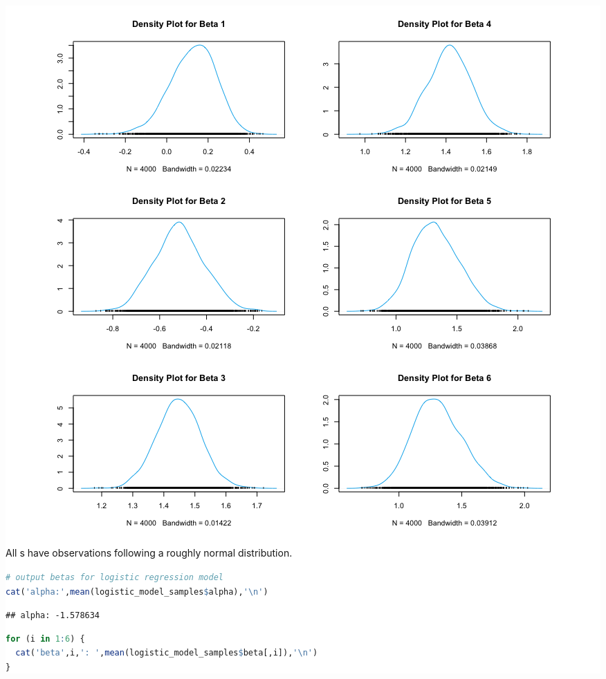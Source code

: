 <img src="BayesianDataInference_files/figure-gfm/plot of each hmc beta-1.png" style="display: block; margin: auto;" />

All ![\\beta](https://ibm.codecogs.com/png.latex?%5Cbeta "\\beta")s have
observations following a roughly normal distribution.

``` r
# output betas for logistic regression model
cat('alpha:',mean(logistic_model_samples$alpha),'\n')
```

    ## alpha: -1.578634

``` r
for (i in 1:6) {
  cat('beta',i,': ',mean(logistic_model_samples$beta[,i]),'\n')
}
```
